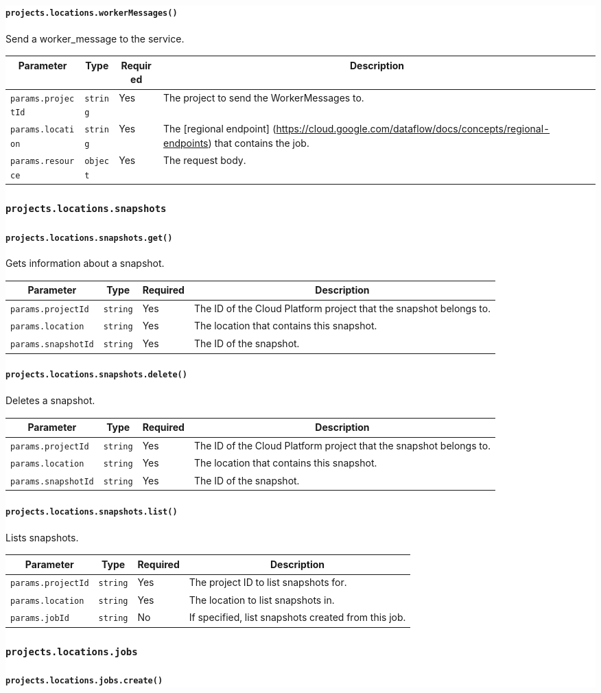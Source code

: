 #### `projects.locations.workerMessages()`

Send a worker_message to the service.

| Parameter | Type | Required | Description |
|---|---|---|---|
| `params.projectId` | `string` | Yes | The project to send the WorkerMessages to. |
| `params.location` | `string` | Yes | The [regional endpoint] (https://cloud.google.com/dataflow/docs/concepts/regional-endpoints) that contains the job. |
| `params.resource` | `object` | Yes | The request body. |

### `projects.locations.snapshots`

#### `projects.locations.snapshots.get()`

Gets information about a snapshot.

| Parameter | Type | Required | Description |
|---|---|---|---|
| `params.projectId` | `string` | Yes | The ID of the Cloud Platform project that the snapshot belongs to. |
| `params.location` | `string` | Yes | The location that contains this snapshot. |
| `params.snapshotId` | `string` | Yes | The ID of the snapshot. |

#### `projects.locations.snapshots.delete()`

Deletes a snapshot.

| Parameter | Type | Required | Description |
|---|---|---|---|
| `params.projectId` | `string` | Yes | The ID of the Cloud Platform project that the snapshot belongs to. |
| `params.location` | `string` | Yes | The location that contains this snapshot. |
| `params.snapshotId` | `string` | Yes | The ID of the snapshot. |

#### `projects.locations.snapshots.list()`

Lists snapshots.

| Parameter | Type | Required | Description |
|---|---|---|---|
| `params.projectId` | `string` | Yes | The project ID to list snapshots for. |
| `params.location` | `string` | Yes | The location to list snapshots in. |
| `params.jobId` | `string` | No | If specified, list snapshots created from this job. |

### `projects.locations.jobs`

#### `projects.locations.jobs.create()`
